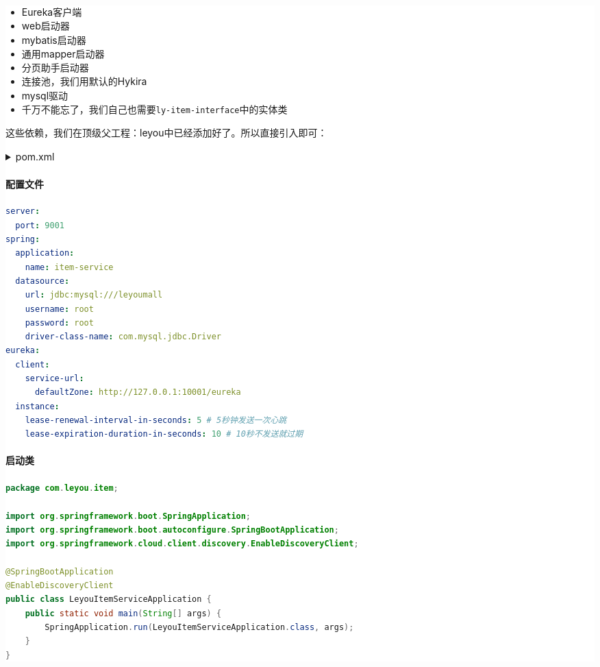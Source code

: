- Eureka客户端
- web启动器
- mybatis启动器
- 通用mapper启动器
- 分页助手启动器
- 连接池，我们用默认的Hykira
- mysql驱动
- 千万不能忘了，我们自己也需要`ly-item-interface`中的实体类

这些依赖，我们在顶级父工程：leyou中已经添加好了。所以直接引入即可：

<details><summary>pom.xml</summary></details>

#### 配置文件

```yaml
server:
  port: 9001
spring:
  application:
    name: item-service
  datasource:
    url: jdbc:mysql:///leyoumall
    username: root
    password: root
    driver-class-name: com.mysql.jdbc.Driver
eureka:
  client:
    service-url:
      defaultZone: http://127.0.0.1:10001/eureka
  instance:
    lease-renewal-interval-in-seconds: 5 # 5秒钟发送一次心跳
    lease-expiration-duration-in-seconds: 10 # 10秒不发送就过期
```



#### 启动类

```java
package com.leyou.item;

import org.springframework.boot.SpringApplication;
import org.springframework.boot.autoconfigure.SpringBootApplication;
import org.springframework.cloud.client.discovery.EnableDiscoveryClient;

@SpringBootApplication
@EnableDiscoveryClient
public class LeyouItemServiceApplication {
    public static void main(String[] args) {
        SpringApplication.run(LeyouItemServiceApplication.class, args);
    }
}
```
